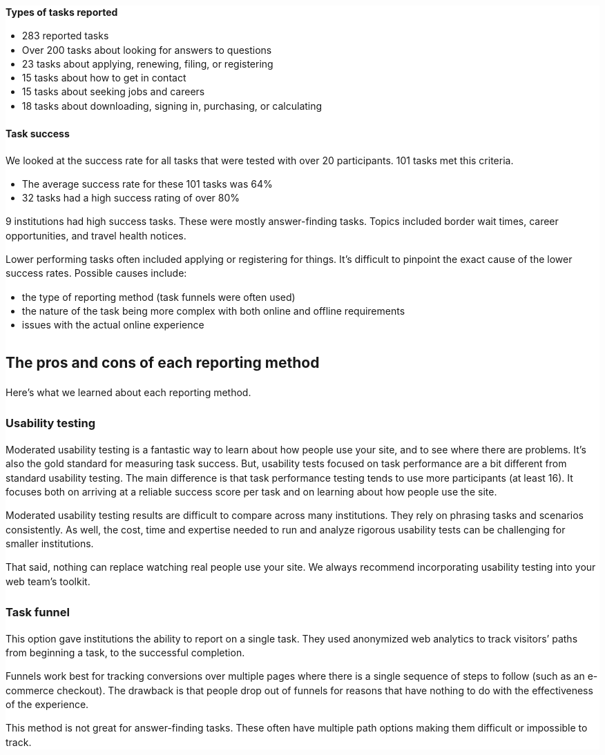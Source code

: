 <b>Types of tasks reported </b>
* 283 reported tasks
* Over 200 tasks about looking for answers to questions
* 23 tasks about applying, renewing, filing, or registering
* 15 tasks about how to get in contact
* 15 tasks about seeking jobs and careers
* 18 tasks about downloading, signing in, purchasing, or calculating

#### Task success

We looked at the success rate for all tasks that were tested with over 20 participants. 101 tasks met this criteria.
* The average success rate for these 101 tasks was 64%
* 32 tasks had a high success rating of over 80%

9 institutions had high success tasks. These were mostly answer-finding tasks. Topics included border wait times, career opportunities, and travel health notices.

Lower performing tasks often included applying or registering for things. It’s difficult to pinpoint the exact cause of the lower success rates. Possible causes include:

* the type of reporting method (task funnels were often used)
* the nature of the task being more complex with both online and offline requirements
* issues with the actual online experience

## The pros and cons of each reporting method

Here’s what we learned about each reporting method.

### Usability testing

Moderated usability testing is a fantastic way to learn about how people use your site, and to see where there are problems. It’s also the gold standard for measuring task success. But, usability tests focused on task performance are a bit different from standard usability testing. The main difference is that task performance testing tends to use more participants (at least 16). It focuses both on arriving at a reliable success score per task and on learning about how people use the site.

Moderated usability testing results are difficult to compare across many institutions. They rely on phrasing tasks and scenarios consistently. As well, the cost, time and expertise needed to run and analyze rigorous usability tests can be challenging for smaller institutions.

That said, nothing can replace watching real people use your site. We always recommend incorporating usability testing into your web team’s toolkit.

### Task funnel

This option gave institutions the ability to report on a single task. They used anonymized web analytics to track visitors’ paths from beginning a task, to the successful completion.

Funnels work best for tracking conversions over multiple pages where there is a single sequence of steps to follow (such as an e-commerce checkout). The drawback is that people drop out of funnels for reasons that have nothing to do with the effectiveness of the experience.

This method is not great for answer-finding tasks. These often have multiple path options making them difficult or impossible to track.
